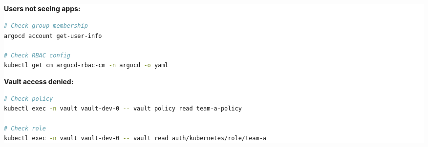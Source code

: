**Users not seeing apps:**
```bash
# Check group membership
argocd account get-user-info

# Check RBAC config
kubectl get cm argocd-rbac-cm -n argocd -o yaml
```

**Vault access denied:**
```bash
# Check policy
kubectl exec -n vault vault-dev-0 -- vault policy read team-a-policy

# Check role
kubectl exec -n vault vault-dev-0 -- vault read auth/kubernetes/role/team-a
```
